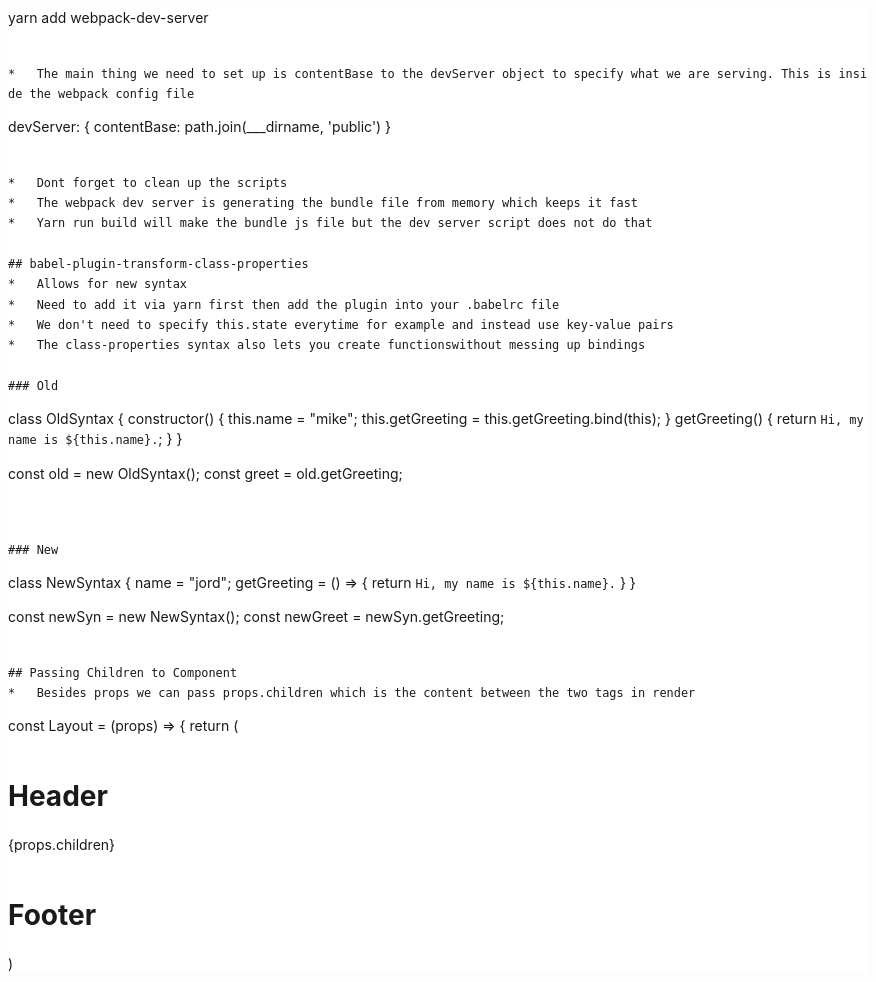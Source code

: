 yarn add webpack-dev-server
```

*	The main thing we need to set up is contentBase to the devServer object to specify what we are serving. This is inside the webpack config file

```
devServer: {
		contentBase: path.join(___dirname, 'public')
	}
```

*	Dont forget to clean up the scripts
*	The webpack dev server is generating the bundle file from memory which keeps it fast
* 	Yarn run build will make the bundle js file but the dev server script does not do that

## babel-plugin-transform-class-properties
*	Allows for new syntax
*	Need to add it via yarn first then add the plugin into your .babelrc file
* 	We don't need to specify this.state everytime for example and instead use key-value pairs
*  	The class-properties syntax also lets you create functionswithout messing up bindings

### Old

```
class OldSyntax {
	constructor() {
		this.name = "mike";
		this.getGreeting = this.getGreeting.bind(this);
	}
	getGreeting() {
		return `Hi, my name is ${this.name}.`;
	}
}

const old = new OldSyntax();
const greet = old.getGreeting;
```


### New

```
class NewSyntax {
	name = "jord";
	getGreeting = () => {
		return `Hi, my name is ${this.name}.`
	}
}

const newSyn = new NewSyntax();
const newGreet = newSyn.getGreeting;
```

## Passing Children to Component
*	Besides props we can pass props.children which is the content between the two tags in render

```
const Layout = (props) => {
	return (
		<div>
			<h1>Header</h1>
			{props.children}
			<h1>Footer</h1>
		</div>
	)